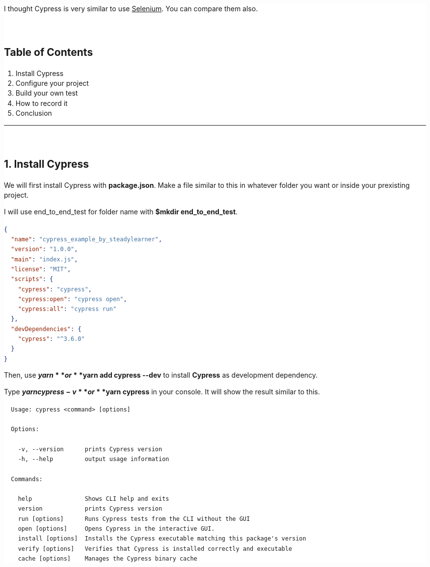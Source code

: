 I thought Cypress is very similar to use [Selenium]. You can compare them also.

<br />

<h2 class="blue">Table of Contents</h2>

1. Install Cypress
2. Configure your project
3. Build your own test
4. How to record it
5. Conclusion

---

<br />

## 1. Install Cypress

We will first install Cypress with **package.json**. Make a file similar to this in whatever folder you want or inside your prexisting project.

I will use end_to_end_test for folder name with **$mkdir end_to_end_test**.

```json
{
  "name": "cypress_example_by_steadylearner",
  "version": "1.0.0",
  "main": "index.js",
  "license": "MIT",
  "scripts": {
    "cypress": "cypress",
    "cypress:open": "cypress open",
    "cypress:all": "cypress run"
  },
  "devDependencies": {
    "cypress": "^3.6.0"
  }
}
```

Then, use **$yarn** or **$yarn add cypress --dev** to install **Cypress** as development dependency.

Type **$yarn cypress -v** or **$yarn cypress** in your console. It will show the result similar to this.

```console
  Usage: cypress <command> [options]

  Options:

    -v, --version      prints Cypress version
    -h, --help         output usage information

  Commands:

    help               Shows CLI help and exits
    version            prints Cypress version
    run [options]      Runs Cypress tests from the CLI without the GUI
    open [options]     Opens Cypress in the interactive GUI.
    install [options]  Installs the Cypress executable matching this package's version
    verify [options]   Verifies that Cypress is installed correctly and executable
    cache [options]    Manages the Cypress binary cache
```


[Steadylearner]: https://www.steadylearner.com
[React Official Website]: https://reactjs.org/
[How to use JavaScript]: https://developer.mozilla.org/en/docs/Web/JavaScript
[How to use NPM]: https://docs.npmjs.com/about-npm/
[Babel]: https://babeljs.io/
[How to use Babel]: https://babeljs.io/en/setup#installation
[Babel REPL]: https://babeljs.io/repl
[How to setup Jest for beginners]: https://jestjs.io/docs/en/getting-started.html
[How to setup Enzyme for beginners]: https://airbnb.io/enzyme/
[React Rust]: https://github.com/steadylearner/React-Rust
[React blog posts]: https://www.steadylearner.com/blog/search/React
[Rust blog posts]: https://www.steadylearner.com/blog/search/Rust
[Webpack]: https://webpack.js.org/
[React]: https://reactjs.org/
[React Router]: https://reacttraining.com/react-router/web/guides/quick-start
[CRA]: https://github.com/facebook/create-react-app
[Yarn]: https://yarnpkg.com/lang/en/
[nvm]: https://github.com/nvm-sh/nvm
[node-sass]: https://github.com/sass/node-sass
[Formik]: https://github.com/jaredpalmer/formik
[Yup]: https://github.com/jquense/yup
[React Text Mask]: https://www.npmjs.com/package/react-text-mask
[Cypress]: https://www.cypress.io/
[Selenium]: https://www.seleniumhq.org/
[How to turn class React component into functional component]: https://www.steadylearner.com/blog/read/How-to-turn-React-class-component-into-functional-component
[How to write less code for links in markdown with React]: https://www.steadylearner.com/blog/read/How-to-write-plugin-to-write-markdown-easily-with-React
[How to enable Code Syntax Highlight in React App]: https://medium.com/@steadylearner/how-to-enable-code-syntax-highlight-in-react-app-38463498fa6e?source=---------8------------------
[How to setup Jest to test JavaScript Code]: https://www.steadylearner.com/blog/read/How-to-setup-Jest-to-test-JavaScript-Code
[How to setup Jest with Enzyme to test React Code]: https://www.steadylearner.com/blog/read/How-to-setup-Jest-with-Enzyme-to-test-React-Code
[How to make es5 JavaScript code from es6+ with Babel]: https://www.steadylearner.com/blog/read/How-to-make-es5-JavaScript-code-from-es6+-with-Babel
[How to use Webpack with React]: https://www.steadylearner.com/blog/read/How-to-use-Webpack-with-React
[Twitter]: https://twitter.com/steadylearner_p
[LinkedIn]: https://www.linkedin.com/in/steady-learner-3151b7164/